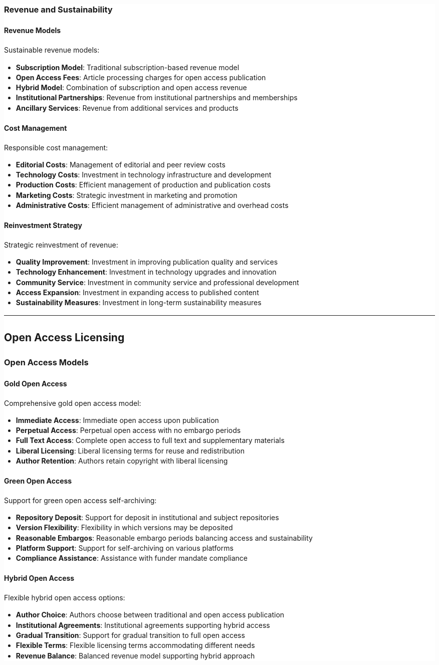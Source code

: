 ### Revenue and Sustainability

#### Revenue Models
Sustainable revenue models:
- **Subscription Model**: Traditional subscription-based revenue model
- **Open Access Fees**: Article processing charges for open access publication
- **Hybrid Model**: Combination of subscription and open access revenue
- **Institutional Partnerships**: Revenue from institutional partnerships and memberships
- **Ancillary Services**: Revenue from additional services and products

#### Cost Management
Responsible cost management:
- **Editorial Costs**: Management of editorial and peer review costs
- **Technology Costs**: Investment in technology infrastructure and development
- **Production Costs**: Efficient management of production and publication costs
- **Marketing Costs**: Strategic investment in marketing and promotion
- **Administrative Costs**: Efficient management of administrative and overhead costs

#### Reinvestment Strategy
Strategic reinvestment of revenue:
- **Quality Improvement**: Investment in improving publication quality and services
- **Technology Enhancement**: Investment in technology upgrades and innovation
- **Community Service**: Investment in community service and professional development
- **Access Expansion**: Investment in expanding access to published content
- **Sustainability Measures**: Investment in long-term sustainability measures

---

## Open Access Licensing

### Open Access Models

#### Gold Open Access
Comprehensive gold open access model:
- **Immediate Access**: Immediate open access upon publication
- **Perpetual Access**: Perpetual open access with no embargo periods
- **Full Text Access**: Complete open access to full text and supplementary materials
- **Liberal Licensing**: Liberal licensing terms for reuse and redistribution
- **Author Retention**: Authors retain copyright with liberal licensing

#### Green Open Access
Support for green open access self-archiving:
- **Repository Deposit**: Support for deposit in institutional and subject repositories
- **Version Flexibility**: Flexibility in which versions may be deposited
- **Reasonable Embargos**: Reasonable embargo periods balancing access and sustainability
- **Platform Support**: Support for self-archiving on various platforms
- **Compliance Assistance**: Assistance with funder mandate compliance

#### Hybrid Open Access
Flexible hybrid open access options:
- **Author Choice**: Authors choose between traditional and open access publication
- **Institutional Agreements**: Institutional agreements supporting hybrid access
- **Gradual Transition**: Support for gradual transition to full open access
- **Flexible Terms**: Flexible licensing terms accommodating different needs
- **Revenue Balance**: Balanced revenue model supporting hybrid approach
